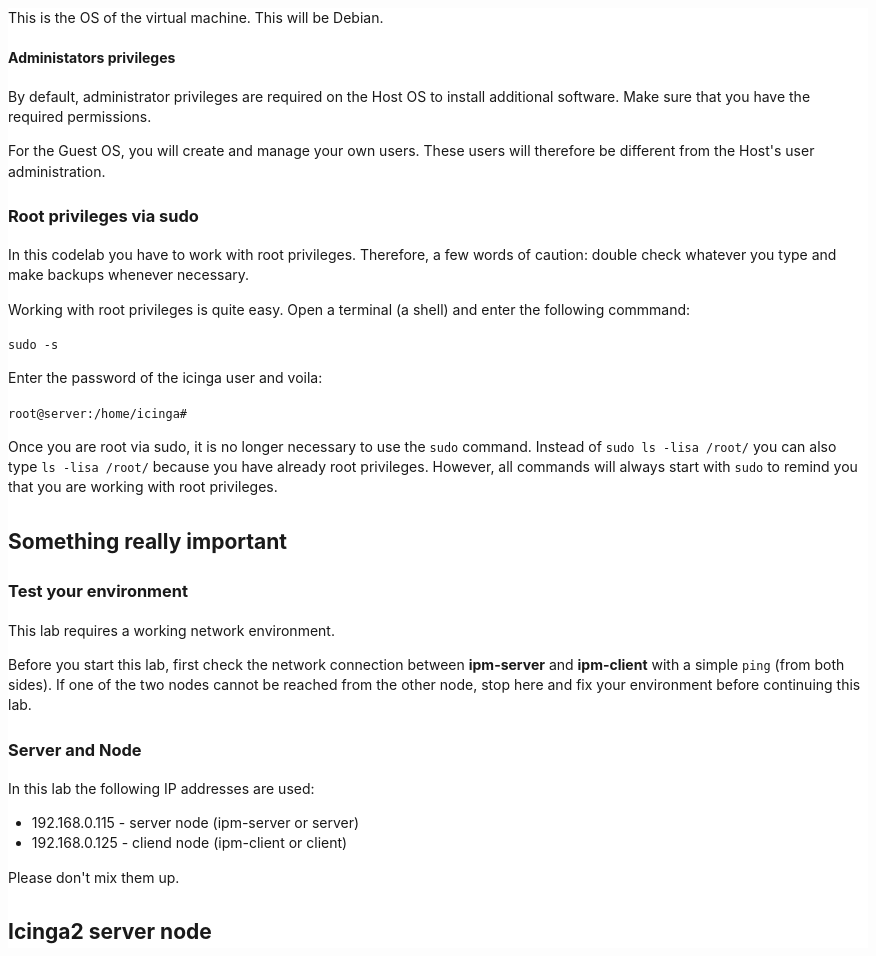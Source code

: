 This is the OS of the virtual machine. This will be Debian.

#### Administators privileges

By default, administrator privileges are required on the Host OS to install additional software. Make sure that you have the required permissions.

For the Guest OS, you will create and manage your own users. These users will therefore be different from the Host's user administration.

### Root privileges via sudo

In this codelab you have to work with root privileges. Therefore, a few words of caution: double check whatever you type and make backups whenever necessary.

Working with root privileges is quite easy. Open a terminal (a shell) and enter the following commmand:

```
sudo -s
```

Enter the password of the icinga user and voila:

```
root@server:/home/icinga#
```

Once you are root via sudo, it is no longer necessary to use the `sudo` command. Instead of `sudo ls -lisa /root/` you can also type `ls -lisa /root/` because you have already root privileges. However, all commands will always start with `sudo` to remind you that you are working with root privileges.




## Something really important

### Test your environment 

<aside class="negative">
This lab requires a working network environment.
</aside>


Before you start this lab, first check the network connection between **ipm-server** and **ipm-client** with a simple `ping` (from both sides). If one of the two nodes cannot be reached from the other node, stop here and fix your environment before continuing this lab.

### Server and Node
In this lab the following IP addresses are used:

- 192.168.0.115 - server node (ipm-server or server)
- 192.168.0.125 - cliend node (ipm-client or client)

Please don't mix them up.

## Icinga2 server node
